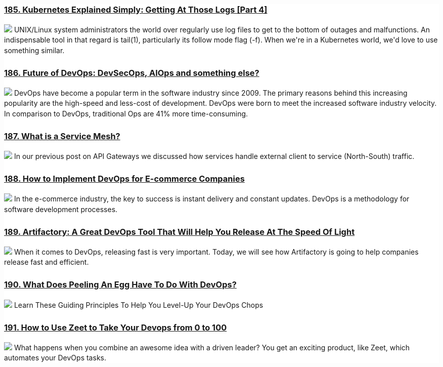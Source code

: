 ### [185. Kubernetes Explained Simply: Getting At Those Logs [Part 4]](https://hackernoon.com/kubernetes-explained-simply-getting-at-those-logs-part-4-pq1d31i5)
![](https://cdn.hackernoon.com/images/MJpFVUEItkSdoh38rYo60VT7RfH3-ezo28wd.jpeg)
UNIX/Linux system administrators the world over regularly use log files to get to the bottom of outages and malfunctions. An indispensable tool in that regard is tail(1), particularly its follow mode flag (-f). When we're in a Kubernetes world, we'd love to use something similar.

### [186. Future of DevOps: DevSecOps, AIOps and something else?](https://hackernoon.com/future-of-devops-devsecops-aiops-and-something-else-2i8l36bn)
![](https://images.unsplash.com/photo-1511578194003-00c80e42dc9b?ixlib=rb-1.2.1&q=80&fm=jpg&crop=entropy&cs=tinysrgb&w=1080&fit=max&ixid=eyJhcHBfaWQiOjEwMDk2Mn0)
DevOps have become a popular term in the software industry since 2009. The primary reasons behind this increasing popularity are the high-speed and less-cost of development. DevOps were born to meet the increased software industry velocity. In comparison to DevOps, traditional Ops are 41% more time-consuming. 

### [187. What is a Service Mesh?](https://hackernoon.com/what-is-a-service-mesh-582a36q9)
![](https://cdn.hackernoon.com/drafts/pege36qe.png)
In our previous post on API Gateways we discussed how services handle external client to service (North-South) traffic.

### [188. How to Implement DevOps for E-commerce Companies](https://hackernoon.com/how-to-implement-devops-for-e-commerce-companies-ub1s34ig)
![](https://cdn.hackernoon.com/images/f5S47h91gKSLad1A8Zqp7eltQGk1-nt2131hk.jpeg)
In the e-commerce industry, the key to success is instant delivery and constant updates. DevOps is a methodology for software development processes.

### [189. Artifactory: A Great DevOps Tool That Will Help You Release At The Speed Of Light](https://hackernoon.com/artifactory-a-great-devops-tool-that-will-help-you-release-at-the-speed-of-light-b61l3wy8)
![](https://firebasestorage.googleapis.com/v0/b/hackernoon-app.appspot.com/o/images%2FvI89MS8Ou8OYOnT4ESBSH9HkCrz2-ut1i3ud4.jpeg?alt=media&token=0264f827-4e2b-4825-a461-58c509229d2d)
When it comes to DevOps, releasing fast is very important. Today, we will see how Artifactory is going to help companies release fast and efficient.

### [190. What Does Peeling An Egg Have To Do With DevOps?](https://hackernoon.com/what-does-peeling-an-egg-have-to-do-with-devops-e55108a4e83c)
![](https://cdn.hackernoon.com/drafts/ds48385z.png)
Learn These Guiding Principles To Help You Level-Up Your DevOps Chops

### [191. How to Use Zeet to Take Your Devops from 0 to 100](https://hackernoon.com/how-to-use-zeet-to-take-your-devops-from-0-to-100)
![](https://cdn.hackernoon.com/images/cINIFbqqBHP6eJ0PSVZp9TroFeI3-6o137k3.jpeg)
What happens when you combine an awesome idea with a driven leader? You get an exciting product, like Zeet, which automates your DevOps tasks.
